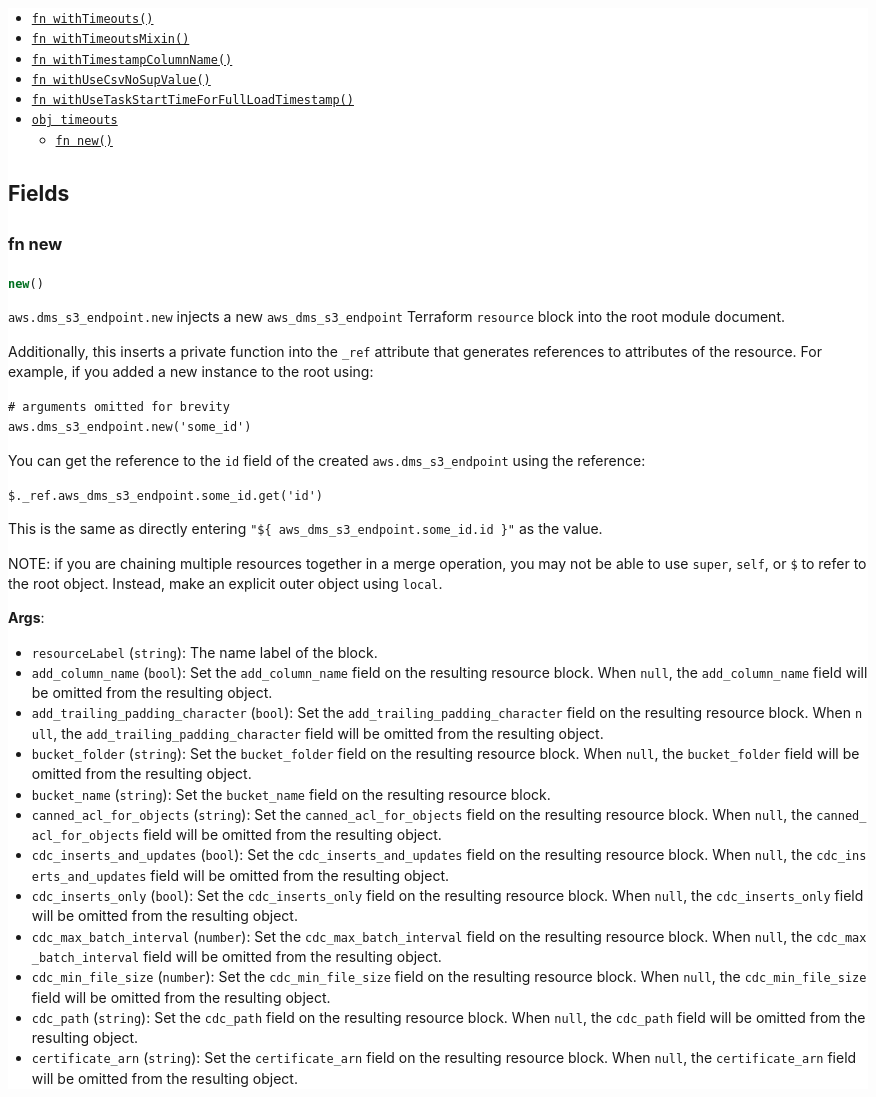 * [`fn withTimeouts()`](#fn-withtimeouts)
* [`fn withTimeoutsMixin()`](#fn-withtimeoutsmixin)
* [`fn withTimestampColumnName()`](#fn-withtimestampcolumnname)
* [`fn withUseCsvNoSupValue()`](#fn-withusecsvnosupvalue)
* [`fn withUseTaskStartTimeForFullLoadTimestamp()`](#fn-withusetaskstarttimeforfullloadtimestamp)
* [`obj timeouts`](#obj-timeouts)
  * [`fn new()`](#fn-timeoutsnew)

## Fields

### fn new

```ts
new()
```


`aws.dms_s3_endpoint.new` injects a new `aws_dms_s3_endpoint` Terraform `resource`
block into the root module document.

Additionally, this inserts a private function into the `_ref` attribute that generates references to attributes of the
resource. For example, if you added a new instance to the root using:

    # arguments omitted for brevity
    aws.dms_s3_endpoint.new('some_id')

You can get the reference to the `id` field of the created `aws.dms_s3_endpoint` using the reference:

    $._ref.aws_dms_s3_endpoint.some_id.get('id')

This is the same as directly entering `"${ aws_dms_s3_endpoint.some_id.id }"` as the value.

NOTE: if you are chaining multiple resources together in a merge operation, you may not be able to use `super`, `self`,
or `$` to refer to the root object. Instead, make an explicit outer object using `local`.

**Args**:
  - `resourceLabel` (`string`): The name label of the block.
  - `add_column_name` (`bool`): Set the `add_column_name` field on the resulting resource block. When `null`, the `add_column_name` field will be omitted from the resulting object.
  - `add_trailing_padding_character` (`bool`): Set the `add_trailing_padding_character` field on the resulting resource block. When `null`, the `add_trailing_padding_character` field will be omitted from the resulting object.
  - `bucket_folder` (`string`): Set the `bucket_folder` field on the resulting resource block. When `null`, the `bucket_folder` field will be omitted from the resulting object.
  - `bucket_name` (`string`): Set the `bucket_name` field on the resulting resource block.
  - `canned_acl_for_objects` (`string`): Set the `canned_acl_for_objects` field on the resulting resource block. When `null`, the `canned_acl_for_objects` field will be omitted from the resulting object.
  - `cdc_inserts_and_updates` (`bool`): Set the `cdc_inserts_and_updates` field on the resulting resource block. When `null`, the `cdc_inserts_and_updates` field will be omitted from the resulting object.
  - `cdc_inserts_only` (`bool`): Set the `cdc_inserts_only` field on the resulting resource block. When `null`, the `cdc_inserts_only` field will be omitted from the resulting object.
  - `cdc_max_batch_interval` (`number`): Set the `cdc_max_batch_interval` field on the resulting resource block. When `null`, the `cdc_max_batch_interval` field will be omitted from the resulting object.
  - `cdc_min_file_size` (`number`): Set the `cdc_min_file_size` field on the resulting resource block. When `null`, the `cdc_min_file_size` field will be omitted from the resulting object.
  - `cdc_path` (`string`): Set the `cdc_path` field on the resulting resource block. When `null`, the `cdc_path` field will be omitted from the resulting object.
  - `certificate_arn` (`string`): Set the `certificate_arn` field on the resulting resource block. When `null`, the `certificate_arn` field will be omitted from the resulting object.